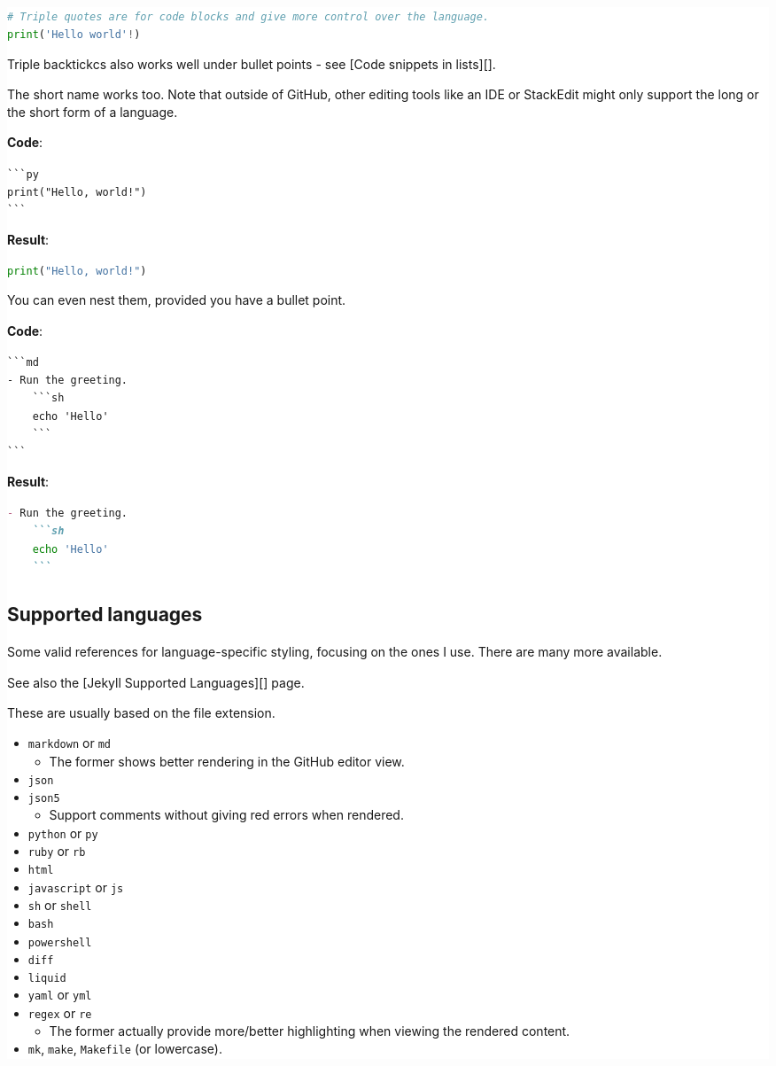 ```python
# Triple quotes are for code blocks and give more control over the language.
print('Hello world'!)
```

Triple backtickcs also works well under bullet points - see [Code snippets in lists][].

The short name works too. Note that outside of GitHub, other editing tools like an IDE or StackEdit might only support the long or the short form of a language.

**Code**:

	```py
	print("Hello, world!")
	```

**Result**:

```py
print("Hello, world!")
```


You can even nest them, provided you have a bullet point.

**Code**:

    ```md
    - Run the greeting.
        ```sh
        echo 'Hello'
        ```
    ```

**Result**:

```md
- Run the greeting.
    ```sh
    echo 'Hello'
    ```
```
    
    
## Supported languages

Some valid references for language-specific styling, focusing on the ones I use. There are many more available.

See also the [Jekyll Supported Languages][] page.


These are usually based on the file extension.

- `markdown` or `md`
	- The former shows better rendering in the GitHub editor view.
- `json`
- `json5`
	- Support comments without giving red errors when rendered.
- `python` or `py`
- `ruby` or `rb`
- `html`
- `javascript` or `js`
- `sh` or `shell`
- `bash`
- `powershell`
- `diff`
- `liquid`
- `yaml` or `yml`
- `regex` or `re`
	- The former actually provide more/better highlighting when viewing the rendered content.
- `mk`, `make`, `Makefile` (or lowercase).

[logo]: https://github.com/adam-p/markdown-here/raw/master/src/common/images/icon48.png "This text shows on hover"
[logo]: https://github.com/adam-p/markdown-here/raw/master/src/common/images/icon48.png "This text shows on hover"
[MichaelCurrin home]: https://michaelcurrin.github.io/
[MichaelCurrin home]: https://michaelcurrin.github.io/
[1]: https://michaelcurrin.github.io/
[1]: https://michaelcurrin.github.io/
[Homepage]: https://michaelcurrin.github.io/
[Homepage]: https://michaelcurrin.github.io/
[Homepage]: https://michaelcurrin.github.io/
[Homepage]: https://michaelcurrin.github.io/
[hello-world]: https://example.com